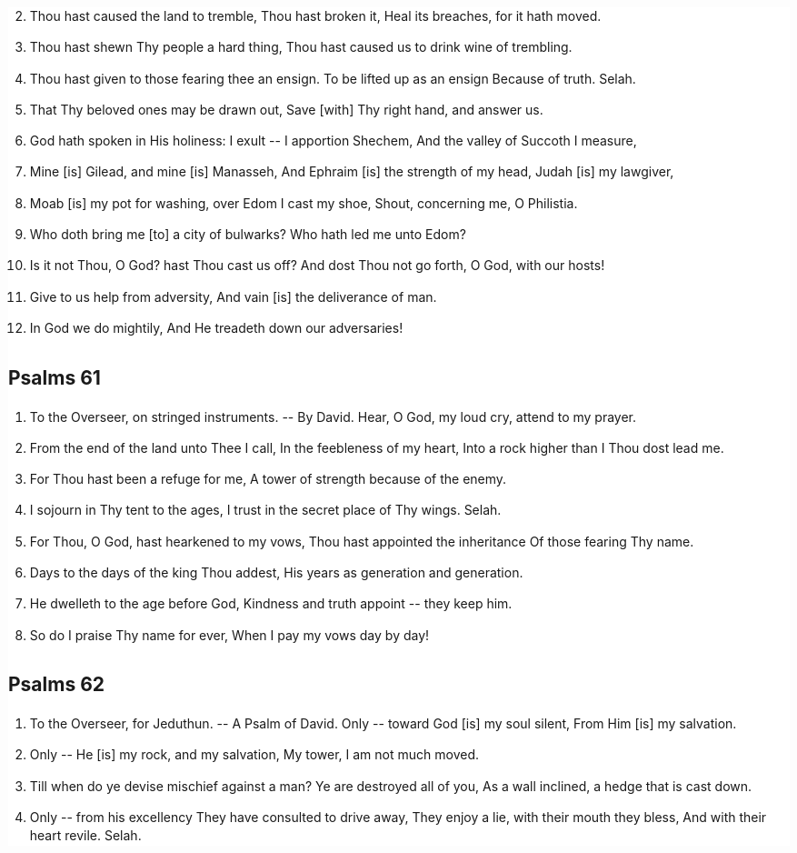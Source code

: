 2. Thou hast caused the land to tremble, Thou hast broken it,  Heal its breaches, for it hath moved.

3. Thou hast shewn Thy people a hard thing, Thou hast caused  us to drink wine of trembling.

4. Thou hast given to those fearing thee an ensign. To be  lifted up as an ensign Because of truth. Selah.

5. That Thy beloved ones may be drawn out, Save [with] Thy  right hand, and answer us.

6. God hath spoken in His holiness: I exult -- I apportion  Shechem, And the valley of Succoth I measure,

7. Mine [is] Gilead, and mine [is] Manasseh, And Ephraim [is]  the strength of my head, Judah [is] my lawgiver,

8. Moab [is] my pot for washing, over Edom I cast my shoe,  Shout, concerning me, O Philistia.

9. Who doth bring me [to] a city of bulwarks? Who hath led me  unto Edom?

10. Is it not Thou, O God? hast Thou cast us off? And dost  Thou not go forth, O God, with our hosts!

11. Give to us help from adversity, And vain [is] the  deliverance of man.

12. In God we do mightily, And He treadeth down our  adversaries!

## Psalms 61

1. To the Overseer, on stringed instruments. -- By David.  Hear, O God, my loud cry, attend to my prayer.

2. From the end of the land unto Thee I call, In the  feebleness of my heart, Into a rock higher than I Thou dost  lead me.

3. For Thou hast been a refuge for me, A tower of strength  because of the enemy.

4. I sojourn in Thy tent to the ages, I trust in the secret  place of Thy wings. Selah.

5. For Thou, O God, hast hearkened to my vows, Thou hast  appointed the inheritance Of those fearing Thy name.

6. Days to the days of the king Thou addest, His years as  generation and generation.

7. He dwelleth to the age before God, Kindness and truth  appoint -- they keep him.

8. So do I praise Thy name for ever, When I pay my vows day by  day!

## Psalms 62

1. To the Overseer, for Jeduthun. -- A Psalm of David. Only --  toward God [is] my soul silent, From Him [is] my salvation.

2. Only -- He [is] my rock, and my salvation, My tower, I am  not much moved.

3. Till when do ye devise mischief against a man? Ye are  destroyed all of you, As a wall inclined, a hedge that is cast  down.

4. Only -- from his excellency They have consulted to drive  away, They enjoy a lie, with their mouth they bless, And with  their heart revile. Selah.
